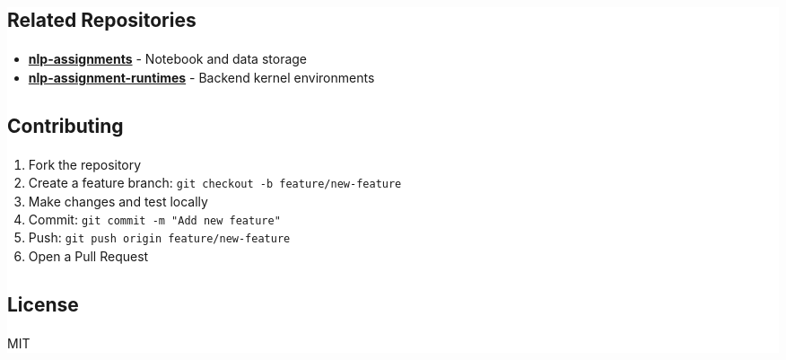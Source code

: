 ## Related Repositories

- **[nlp-assignments](https://github.com/YOUR_USERNAME/nlp-assignments)** - Notebook and data storage
- **[nlp-assignment-runtimes](https://github.com/YOUR_USERNAME/nlp-assignment-runtimes)** - Backend kernel environments

## Contributing

1. Fork the repository
2. Create a feature branch: `git checkout -b feature/new-feature`
3. Make changes and test locally
4. Commit: `git commit -m "Add new feature"`
5. Push: `git push origin feature/new-feature`
6. Open a Pull Request

## License

MIT
